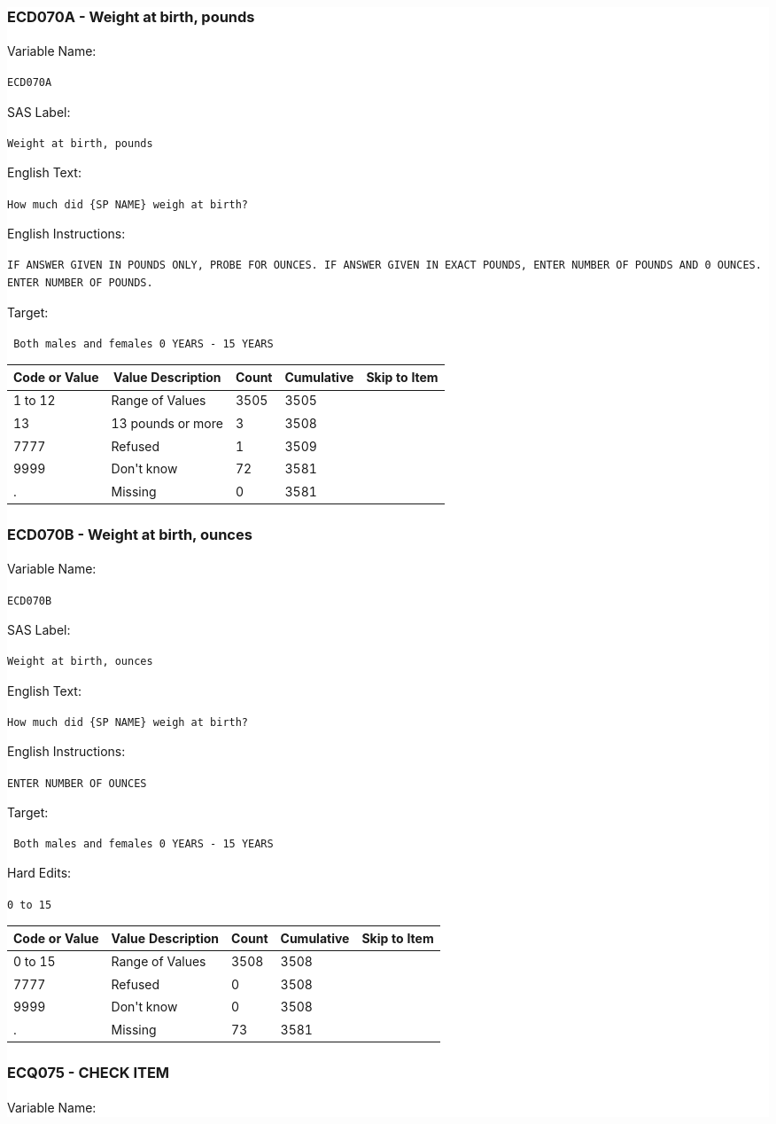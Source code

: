 ### ECD070A - Weight at birth, pounds

Variable Name:

    ECD070A
SAS Label:

    Weight at birth, pounds
English Text:

    How much did {SP NAME} weigh at birth?
English Instructions:

    IF ANSWER GIVEN IN POUNDS ONLY, PROBE FOR OUNCES. IF ANSWER GIVEN IN EXACT POUNDS, ENTER NUMBER OF POUNDS AND 0 OUNCES. ENTER NUMBER OF POUNDS.
Target:

     Both males and females 0 YEARS - 15 YEARS
Code or Value | Value Description | Count | Cumulative | Skip to Item  
---|---|---|---|---  
1 to 12 | Range of Values | 3505 | 3505 |   
13 | 13 pounds or more | 3 | 3508 |   
7777 | Refused | 1 | 3509 |   
9999 | Don't know | 72 | 3581 |   
. | Missing | 0 | 3581 |   
  
### ECD070B - Weight at birth, ounces

Variable Name:

    ECD070B
SAS Label:

    Weight at birth, ounces
English Text:

    How much did {SP NAME} weigh at birth?
English Instructions:

    ENTER NUMBER OF OUNCES
Target:

     Both males and females 0 YEARS - 15 YEARS
Hard Edits:

    0 to 15
Code or Value | Value Description | Count | Cumulative | Skip to Item  
---|---|---|---|---  
0 to 15 | Range of Values | 3508 | 3508 |   
7777 | Refused | 0 | 3508 |   
9999 | Don't know | 0 | 3508 |   
. | Missing | 73 | 3581 |   
  
### ECQ075 - CHECK ITEM

Variable Name:
